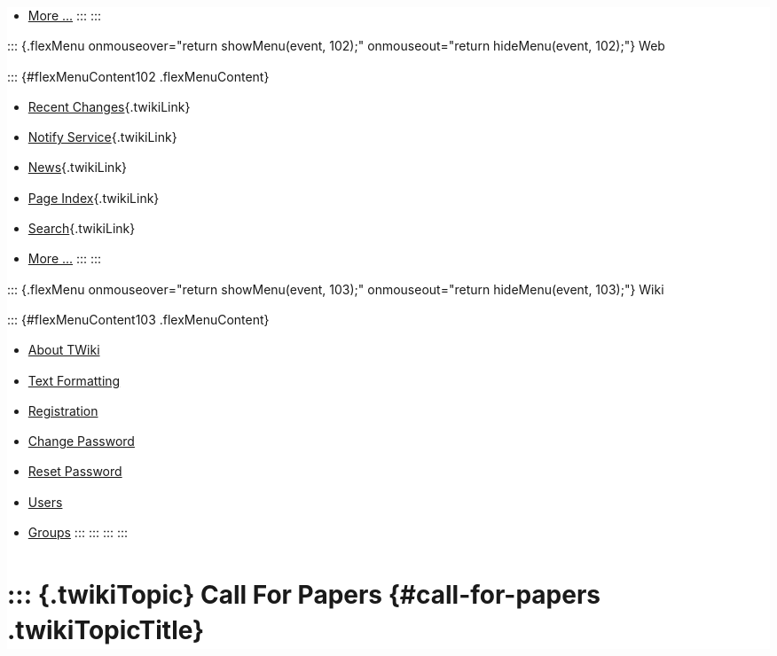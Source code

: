 

-   [More
    \...](http://www.program-transformation.org/oops/PEPM11/CallForPapers?template=oopsmore&param1=1.12&param2=1.12)
:::
:::

::: {.flexMenu onmouseover="return showMenu(event, 102);" onmouseout="return hideMenu(event, 102);"}
Web

::: {#flexMenuContent102 .flexMenuContent}
-   [Recent Changes](WebChanges){.twikiLink}
-   [Notify Service](WebNotify){.twikiLink}
-   [News](WebNews){.twikiLink}



-   [Page Index](WebIndex){.twikiLink}
-   [Search](WebSearch){.twikiLink}



-   [More
    \...](http://www.program-transformation.org/oops/PEPM11/CallForPapers?template=oopsmore&param1=1.12&param2=1.12)
:::
:::

::: {.flexMenu onmouseover="return showMenu(event, 103);" onmouseout="return hideMenu(event, 103);"}
Wiki

::: {#flexMenuContent103 .flexMenuContent}
-   [About
    TWiki](http://www.program-transformation.org/view/TWiki/WebHome)
-   [Text
    Formatting](http://www.program-transformation.org/view/TWiki/TextFormattingRules)



-   [Registration](http://www.program-transformation.org/view/TWiki/TWikiRegistration)
-   [Change
    Password](http://www.program-transformation.org/view/TWiki/ChangePassword)
-   [Reset
    Password](http://www.program-transformation.org/view/TWiki/ResetPassword)



-   [Users](http://www.program-transformation.org/view/Main/TWikiUsers)
-   [Groups](http://www.program-transformation.org/view/Main/TWikiGroups)
:::
:::
:::
:::

::: {.twikiTopic}
Call For Papers {#call-for-papers .twikiTopicTitle}
===============
